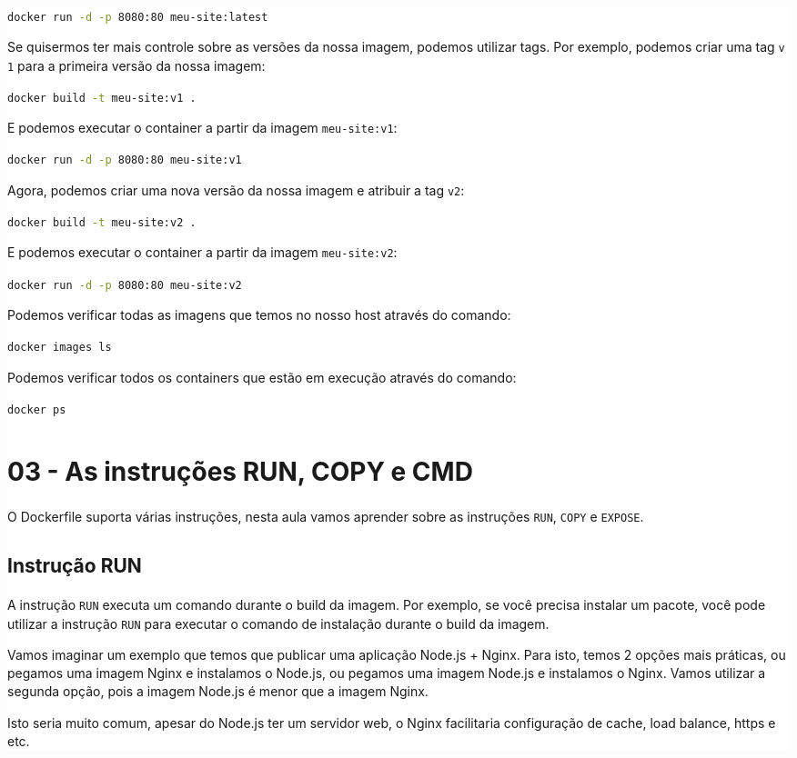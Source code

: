 ```bash
docker run -d -p 8080:80 meu-site:latest
```

Se quisermos ter mais controle sobre as versões da nossa imagem, podemos utilizar tags. Por exemplo, podemos criar uma tag `v1` para a primeira versão da nossa imagem:

```bash
docker build -t meu-site:v1 .
```

E podemos executar o container a partir da imagem `meu-site:v1`:

```bash
docker run -d -p 8080:80 meu-site:v1
```

Agora, podemos criar uma nova versão da nossa imagem e atribuir a tag `v2`:

```bash
docker build -t meu-site:v2 .
```

E podemos executar o container a partir da imagem `meu-site:v2`:

```bash
docker run -d -p 8080:80 meu-site:v2
```

Podemos verificar todas as imagens que temos no nosso host através do comando:

```bash
docker images ls
```

Podemos verificar todos os containers que estão em execução através do comando:

```bash
docker ps
```

# 03 - As instruções RUN, COPY e CMD

O Dockerfile suporta várias instruções, nesta aula vamos aprender sobre as instruções `RUN`, `COPY` e `EXPOSE`.

## Instrução RUN

A instrução `RUN` executa um comando durante o build da imagem. Por exemplo, se você precisa instalar um pacote, você pode utilizar a instrução `RUN` para executar o comando de instalação durante o build da imagem.

Vamos imaginar um exemplo que temos que publicar uma aplicação Node.js + Nginx. Para isto, temos 2 opções mais práticas, ou pegamos uma imagem Nginx e instalamos o Node.js, ou pegamos uma imagem Node.js e instalamos o Nginx. Vamos utilizar a segunda opção, pois a imagem Node.js é menor que a imagem Nginx.

Isto seria muito comum, apesar do Node.js ter um servidor web, o Nginx facilitaria configuração de cache, load balance, https e etc.
